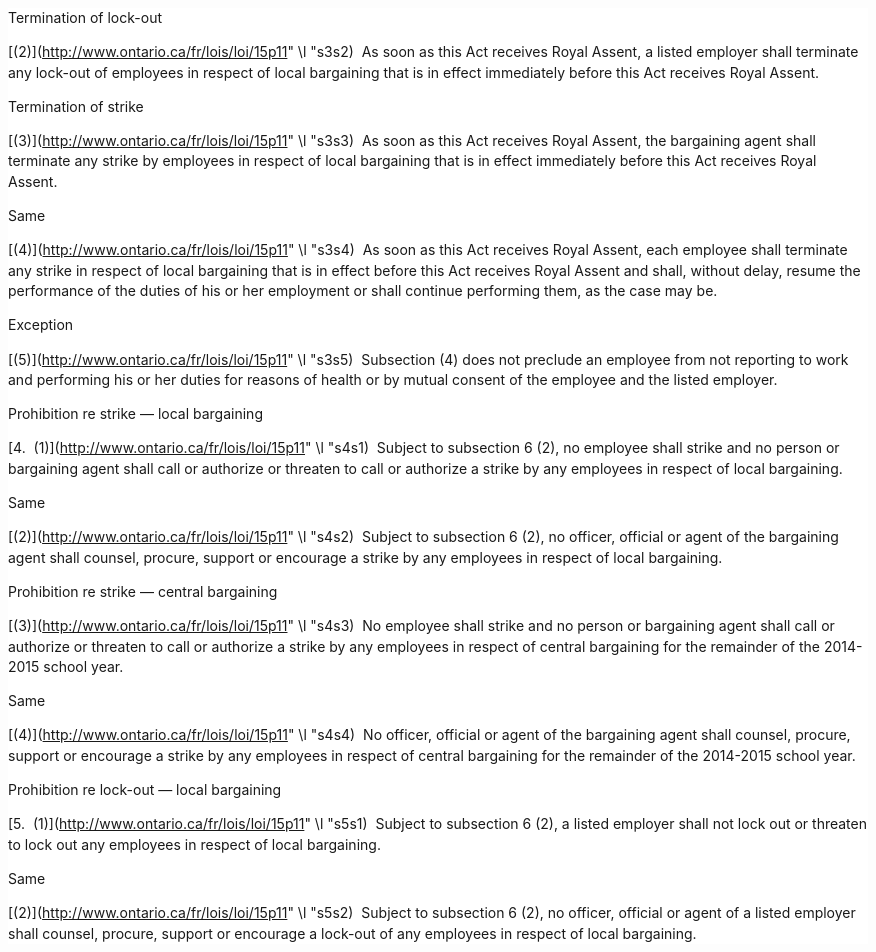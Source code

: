 Termination of lock\-out

<a id="s3s2"></a>	[\(2\)](http://www.ontario.ca/fr/lois/loi/15p11" \l "s3s2)  As soon as this Act receives Royal Assent, a listed employer shall terminate any lock\-out of employees in respect of local bargaining that is in effect immediately before this Act receives Royal Assent\.

Termination of strike

<a id="s3s3"></a>	[\(3\)](http://www.ontario.ca/fr/lois/loi/15p11" \l "s3s3)  As soon as this Act receives Royal Assent, the bargaining agent shall terminate any strike by employees in respect of local bargaining that is in effect immediately before this Act receives Royal Assent\.

Same

<a id="s3s4"></a>	[\(4\)](http://www.ontario.ca/fr/lois/loi/15p11" \l "s3s4)  As soon as this Act receives Royal Assent, each employee shall terminate any strike in respect of local bargaining that is in effect before this Act receives Royal Assent and shall, without delay, resume the performance of the duties of his or her employment or shall continue performing them, as the case may be\.

Exception

<a id="s3s5"></a>	[\(5\)](http://www.ontario.ca/fr/lois/loi/15p11" \l "s3s5)  Subsection \(4\) does not preclude an employee from not reporting to work and performing his or her duties for reasons of health or by mutual consent of the employee and the listed employer\.

Prohibition re strike — local bargaining

<a id="s4s1"></a>	[4\.  \(1\)](http://www.ontario.ca/fr/lois/loi/15p11" \l "s4s1)  Subject to subsection 6 \(2\), no employee shall strike and no person or bargaining agent shall call or authorize or threaten to call or authorize a strike by any employees in respect of local bargaining\.

Same

<a id="s4s2"></a>	[\(2\)](http://www.ontario.ca/fr/lois/loi/15p11" \l "s4s2)  Subject to subsection 6 \(2\), no officer, official or agent of the bargaining agent shall counsel, procure, support or encourage a strike by any employees in respect of local bargaining\.

Prohibition re strike — central bargaining

<a id="s4s3"></a>	[\(3\)](http://www.ontario.ca/fr/lois/loi/15p11" \l "s4s3)  No employee shall strike and no person or bargaining agent shall call or authorize or threaten to call or authorize a strike by any employees in respect of central bargaining for the remainder of the 2014\-2015 school year\.

Same

<a id="s4s4"></a>	[\(4\)](http://www.ontario.ca/fr/lois/loi/15p11" \l "s4s4)  No officer, official or agent of the bargaining agent shall counsel, procure, support or encourage a strike by any employees in respect of central bargaining for the remainder of the 2014\-2015 school year\.

Prohibition re lock\-out — local bargaining

<a id="s5s1"></a>	[5\.  \(1\)](http://www.ontario.ca/fr/lois/loi/15p11" \l "s5s1)  Subject to subsection 6 \(2\), a listed employer shall not lock out or threaten to lock out any employees in respect of local bargaining\.

Same

<a id="s5s2"></a>	[\(2\)](http://www.ontario.ca/fr/lois/loi/15p11" \l "s5s2)  Subject to subsection 6 \(2\), no officer, official or agent of a listed employer shall counsel, procure, support or encourage a lock\-out of any employees in respect of local bargaining\.
